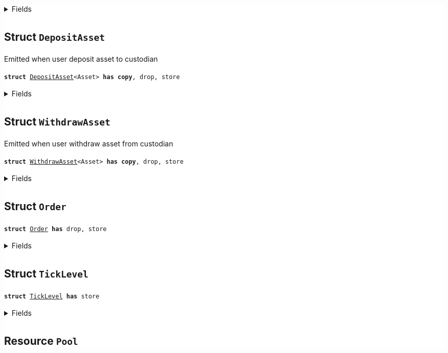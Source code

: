 <details><summary>Fields</summary></details>

<a name="0xdee9_clob_v2_DepositAsset"></a>

## Struct `DepositAsset`

Emitted when user deposit asset to custodian


<pre><code><b>struct</b> <a href="clob_v2.md#0xdee9_clob_v2_DepositAsset">DepositAsset</a>&lt;Asset&gt; <b>has</b> <b>copy</b>, drop, store
</code></pre>



<details><summary>Fields</summary></details>

<a name="0xdee9_clob_v2_WithdrawAsset"></a>

## Struct `WithdrawAsset`

Emitted when user withdraw asset from custodian


<pre><code><b>struct</b> <a href="clob_v2.md#0xdee9_clob_v2_WithdrawAsset">WithdrawAsset</a>&lt;Asset&gt; <b>has</b> <b>copy</b>, drop, store
</code></pre>



<details><summary>Fields</summary></details>

<a name="0xdee9_clob_v2_Order"></a>

## Struct `Order`



<pre><code><b>struct</b> <a href="clob_v2.md#0xdee9_clob_v2_Order">Order</a> <b>has</b> drop, store
</code></pre>



<details><summary>Fields</summary></details>

<a name="0xdee9_clob_v2_TickLevel"></a>

## Struct `TickLevel`



<pre><code><b>struct</b> <a href="clob_v2.md#0xdee9_clob_v2_TickLevel">TickLevel</a> <b>has</b> store
</code></pre>



<details><summary>Fields</summary></details>

<a name="0xdee9_clob_v2_Pool"></a>

## Resource `Pool`
